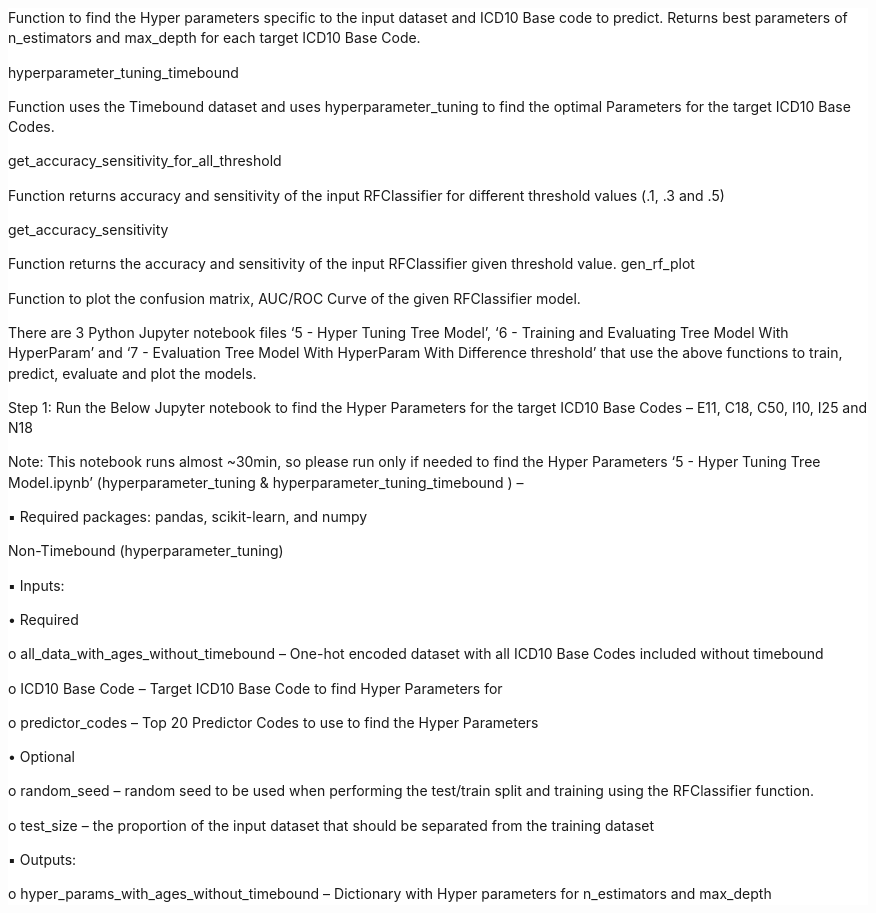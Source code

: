 Function to find the Hyper parameters specific to the input dataset and ICD10 Base code to 
predict. Returns best parameters of n_estimators and max_depth for each target ICD10 Base 
Code.

hyperparameter_tuning_timebound

Function uses the Timebound dataset and uses hyperparameter_tuning to find the optimal 
Parameters for the target ICD10 Base Codes.

get_accuracy_sensitivity_for_all_threshold

Function returns accuracy and sensitivity of the input RFClassifier for different threshold values 
(.1, .3 and .5)

get_accuracy_sensitivity

Function returns the accuracy and sensitivity of the input RFClassifier given threshold value.
gen_rf_plot

Function to plot the confusion matrix, AUC/ROC Curve of the given RFClassifier model.

There are 3 Python Jupyter notebook files ‘5 - Hyper Tuning Tree Model’, ‘6 - Training and Evaluating 
Tree Model With HyperParam’ and ‘7 - Evaluation Tree Model With HyperParam With Difference 
threshold’ that use the above functions to train, predict, evaluate and plot the models.

Step 1: Run the Below Jupyter notebook to find the Hyper Parameters for the target ICD10 Base Codes –
E11, C18, C50, I10, I25 and N18

Note: This notebook runs almost ~30min, so please run only if needed to find the Hyper Parameters
‘5 - Hyper Tuning Tree Model.ipynb’ (hyperparameter_tuning & 
hyperparameter_tuning_timebound ) –

▪ Required packages: pandas, scikit-learn, and numpy

Non-Timebound (hyperparameter_tuning)

▪ Inputs:

• Required

o all_data_with_ages_without_timebound – One-hot encoded dataset with all 
ICD10 Base Codes included without timebound

o ICD10 Base Code – Target ICD10 Base Code to find Hyper Parameters for

o predictor_codes – Top 20 Predictor Codes to use to find the Hyper Parameters

• Optional

o random_seed – random seed to be used when performing the test/train split 
and training using the RFClassifier function.

o test_size – the proportion of the input dataset that should be separated from 
the training dataset

▪ Outputs:

o hyper_params_with_ages_without_timebound – Dictionary with Hyper 
parameters for n_estimators and max_depth
